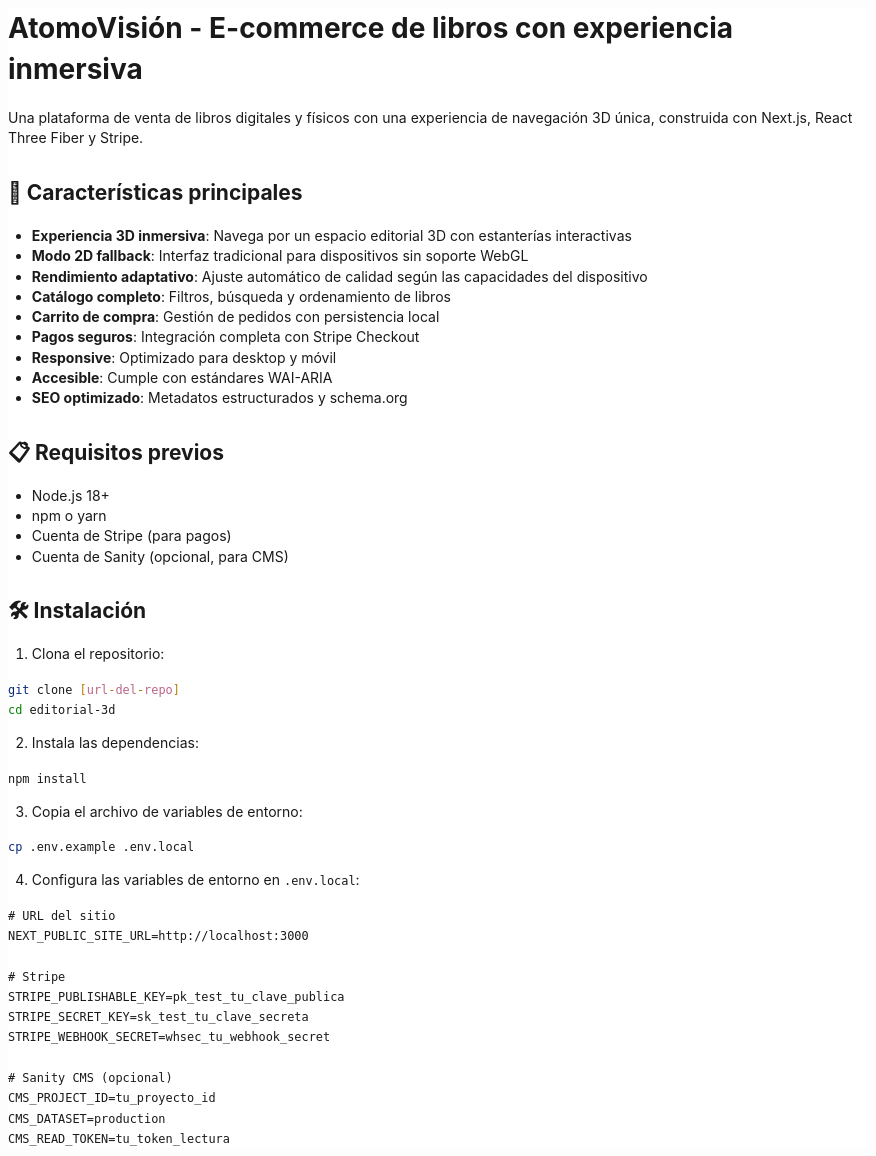 # AtomoVisión - E-commerce de libros con experiencia inmersiva

Una plataforma de venta de libros digitales y físicos con una experiencia de navegación 3D única, construida con Next.js, React Three Fiber y Stripe.

## 🚀 Características principales

- **Experiencia 3D inmersiva**: Navega por un espacio editorial 3D con estanterías interactivas
- **Modo 2D fallback**: Interfaz tradicional para dispositivos sin soporte WebGL
- **Rendimiento adaptativo**: Ajuste automático de calidad según las capacidades del dispositivo
- **Catálogo completo**: Filtros, búsqueda y ordenamiento de libros
- **Carrito de compra**: Gestión de pedidos con persistencia local
- **Pagos seguros**: Integración completa con Stripe Checkout
- **Responsive**: Optimizado para desktop y móvil
- **Accesible**: Cumple con estándares WAI-ARIA
- **SEO optimizado**: Metadatos estructurados y schema.org

## 📋 Requisitos previos

- Node.js 18+ 
- npm o yarn
- Cuenta de Stripe (para pagos)
- Cuenta de Sanity (opcional, para CMS)

## 🛠️ Instalación

1. Clona el repositorio:
```bash
git clone [url-del-repo]
cd editorial-3d
```

2. Instala las dependencias:
```bash
npm install
```

3. Copia el archivo de variables de entorno:
```bash
cp .env.example .env.local
```

4. Configura las variables de entorno en `.env.local`:
```env
# URL del sitio
NEXT_PUBLIC_SITE_URL=http://localhost:3000

# Stripe
STRIPE_PUBLISHABLE_KEY=pk_test_tu_clave_publica
STRIPE_SECRET_KEY=sk_test_tu_clave_secreta
STRIPE_WEBHOOK_SECRET=whsec_tu_webhook_secret

# Sanity CMS (opcional)
CMS_PROJECT_ID=tu_proyecto_id
CMS_DATASET=production
CMS_READ_TOKEN=tu_token_lectura
```
